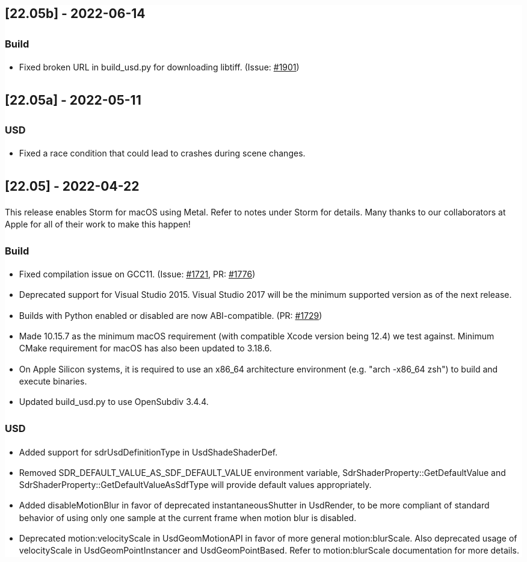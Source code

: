 ## [22.05b] - 2022-06-14

### Build
- Fixed broken URL in build_usd.py for downloading libtiff.
  (Issue: [#1901](https://github.com/PixarAnimationStudios/USD/issues/1901))

## [22.05a] - 2022-05-11

### USD
- Fixed a race condition that could lead to crashes during scene changes.

## [22.05] - 2022-04-22

This release enables Storm for macOS using Metal. Refer to notes under Storm for
details. Many thanks to our collaborators at Apple for all of their work to make
this happen!

### Build
- Fixed compilation issue on GCC11.
  (Issue: [#1721](https://github.com/PixarAnimationStudios/USD/pull/1721), 
   PR: [#1776](https://github.com/PixarAnimationStudios/USD/pull/1776))

- Deprecated support for Visual Studio 2015. Visual Studio 2017 will be the 
  minimum supported version as of the next release.

- Builds with Python enabled or disabled are now ABI-compatible.
  (PR: [#1729](https://github.com/PixarAnimationStudios/USD/pull/1729))

- Made 10.15.7 as the minimum macOS requirement (with compatible Xcode version 
  being 12.4) we test against. Minimum CMake requirement for macOS has also been 
  updated to 3.18.6.

- On Apple Silicon systems, it is required to use an x86_64 architecture
  environment (e.g. "arch -x86_64 zsh") to build and execute binaries.

- Updated build_usd.py to use OpenSubdiv 3.4.4.

### USD
- Added support for sdrUsdDefinitionType in UsdShadeShaderDef.

- Removed SDR_DEFAULT_VALUE_AS_SDF_DEFAULT_VALUE environment variable,
  SdrShaderProperty::GetDefaultValue and
  SdrShaderProperty::GetDefaultValueAsSdfType will provide default values
  appropriately.

- Added disableMotionBlur in favor of deprecated instantaneousShutter in
  UsdRender, to be more compliant of standard behavior of using only one sample
  at the current frame when motion blur is disabled.

- Deprecated motion:velocityScale in UsdGeomMotionAPI in favor of more general
  motion:blurScale. Also deprecated usage of velocityScale in 
  UsdGeomPointInstancer and UsdGeomPointBased. Refer to motion:blurScale 
  documentation for more details.
